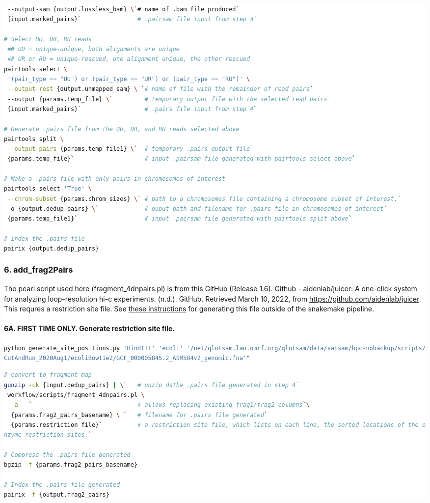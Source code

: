 ```bash
 --output-sam {output.lossless_bam} \`# name of .bam file produced`
 {input.marked_pairs}`                # .pairsam file input from step 3`
 
# Select UU, UR, RU reads
 ## UU = unique-unique, both alignments are unique
 ## UR or RU = unique-rescued, one alignment unique, the other rescued
pairtools select \
 '(pair_type == "UU") or (pair_type == "UR") or (pair_type == "RU")' \
 --output-rest {output.unmapped_sam} \ `# name of file with the remainder of read pairs`
 --output {params.temp_file} \`         # temporary output file with the selected read pairs`
 {input.marked_pairs}`                  # .pairs file input from step 4`
 
# Generate .pairs file from the UU, UR, and RU reads selected above
pairtools split \
 --output-pairs {params.temp_file1} \`  # temporary .pairs output file`
 {params.temp_file}`                    # input .pairsam file generated with pairtools select above`
 
# Make a .pairs file with only pairs in chromosomes of interest
pairtools select 'True' \
 --chrom-subset {params.chrom_sizes} \` # path to a chromosomes file containing a chromosome subset of interest.`
 -o {output.dedup_pairs} \`             # ouput path and filename for .pairs file in chromosomes of interest`
 {params.temp_file1}`                   # input .pairsam file generated with pairtools split above`

# index the .pairs file
pairix {output.dedup_pairs}            
```
### 6.  add_frag2Pairs
The pearl script used here (fragment_4dnpairs.pl) is from this [GitHub](https://github.com/aidenlab/juicer.git) (Release 1.6).
Github - aidenlab/juicer: A one-click system for analyzing loop-resolution hi-c experiments. (n.d.). GitHub. Retrieved March 10, 2022, from https://github.com/aidenlab/juicer. This requres a restriction site file. See [these instructions](https://github.com/SansamLab/Process_HiC_SnakeMake/blob/main/RE_File_Instructions.md) for generating this file outside of the snakemake pipeline.

#### 6A.  FIRST TIME ONLY. Generate restriction site file.

```bash
python generate_site_positions.py 'HindIII' 'ecoli' '/net/qlotsam.lan.omrf.org/qlotsam/data/sansam/hpc-nobackup/scripts/CutAndRun_2020Aug1/ecoliBowtie2/GCF_000005845.2_ASM584v2_genomic.fna'"
```


```bash
# convert to fragment map
gunzip -ck {input.dedup_pairs} | \`   # unzip dsthe .pairs file generated in step 4`
 workflow/scripts/fragment_4dnpairs.pl \
  -a - `                              # allows replacing existing frag1/frag2 columns`\
  {params.frag2_pairs_basename} \ `   # filename for .pairs file generated`
  {params.restriction_file}`          # a restriction site file, which lists on each line, the sorted locations of the enzyme restriction sites.`

# Compress the .pairs file generated
bgzip -f {params.frag2_pairs_basename}

# Index the .pairs file generated
pairix -f {output.frag2_pairs}
```
